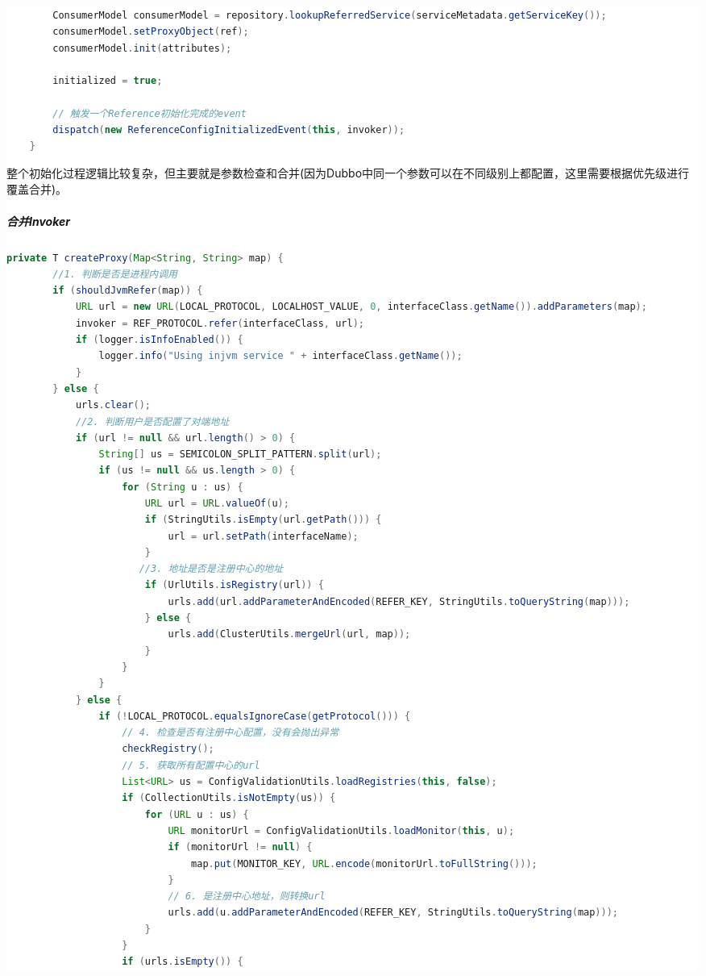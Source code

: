 ```java
        ConsumerModel consumerModel = repository.lookupReferredService(serviceMetadata.getServiceKey());
        consumerModel.setProxyObject(ref);
        consumerModel.init(attributes);

        initialized = true;

        // 触发一个Reference初始化完成的event
        dispatch(new ReferenceConfigInitializedEvent(this, invoker));
    }
```

整个初始化过程逻辑比较复杂，但主要就是参数检查和合并(因为Dubbo中同一个参数可以在不同级别上都配置，这里需要根据优先级进行覆盖合并)。

##### 合并Invoker

```java
private T createProxy(Map<String, String> map) {
        //1. 判断是否是进程内调用
        if (shouldJvmRefer(map)) {
            URL url = new URL(LOCAL_PROTOCOL, LOCALHOST_VALUE, 0, interfaceClass.getName()).addParameters(map);
            invoker = REF_PROTOCOL.refer(interfaceClass, url);
            if (logger.isInfoEnabled()) {
                logger.info("Using injvm service " + interfaceClass.getName());
            }
        } else {
            urls.clear();
            //2. 判断用户是否配置了对端地址
            if (url != null && url.length() > 0) { 
                String[] us = SEMICOLON_SPLIT_PATTERN.split(url);
                if (us != null && us.length > 0) {
                    for (String u : us) {
                        URL url = URL.valueOf(u);
                        if (StringUtils.isEmpty(url.getPath())) {
                            url = url.setPath(interfaceName);
                        }
                       //3. 地址是否是注册中心的地址
                        if (UrlUtils.isRegistry(url)) {
                            urls.add(url.addParameterAndEncoded(REFER_KEY, StringUtils.toQueryString(map)));
                        } else {
                            urls.add(ClusterUtils.mergeUrl(url, map));
                        }
                    }
                }
            } else { 
                if (!LOCAL_PROTOCOL.equalsIgnoreCase(getProtocol())) {
                    // 4. 检查是否有注册中心配置，没有会抛出异常
                    checkRegistry();
                    // 5. 获取所有配置中心的url
                    List<URL> us = ConfigValidationUtils.loadRegistries(this, false);
                    if (CollectionUtils.isNotEmpty(us)) {
                        for (URL u : us) {
                            URL monitorUrl = ConfigValidationUtils.loadMonitor(this, u);
                            if (monitorUrl != null) {
                                map.put(MONITOR_KEY, URL.encode(monitorUrl.toFullString()));
                            }
                            // 6. 是注册中心地址，则转换url 
                            urls.add(u.addParameterAndEncoded(REFER_KEY, StringUtils.toQueryString(map)));
                        }
                    }
                    if (urls.isEmpty()) {
```